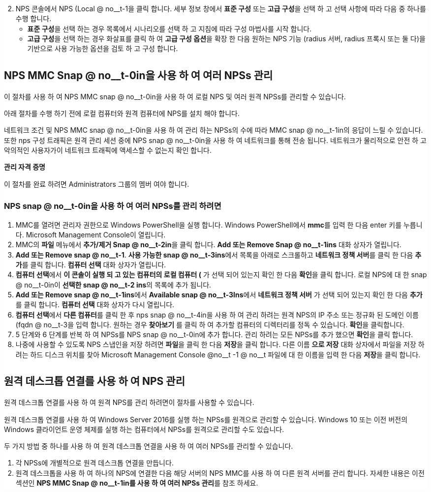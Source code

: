 2. NPS 콘솔에서 NPS \(Local @ no__t-1을 클릭 합니다. 세부 정보 창에서 **표준 구성** 또는 **고급 구성**을 선택 하 고 선택 사항에 따라 다음 중 하나를 수행 합니다.
    - **표준 구성**을 선택 하는 경우 목록에서 시나리오를 선택 하 고 지침에 따라 구성 마법사를 시작 합니다.
    - **고급 구성**을 선택 하는 경우 화살표를 클릭 하 여 **고급 구성 옵션**을 확장 한 다음 원하는 NPS 기능 (radius 서버, radius 프록시 또는 둘 다)을 기반으로 사용 가능한 옵션을 검토 하 고 구성 합니다.

## <a name="manage-multiple-npss-by-using-the-nps-mmc-snap-in"></a>NPS MMC Snap @ no__t-0in을 사용 하 여 여러 NPSs 관리

이 절차를 사용 하 여 NPS MMC snap @ no__t-0in을 사용 하 여 로컬 NPS 및 여러 원격 NPSs를 관리할 수 있습니다.

아래 절차를 수행 하기 전에 로컬 컴퓨터와 원격 컴퓨터에 NPS를 설치 해야 합니다.

네트워크 조건 및 NPS MMC snap @ no__t-0in을 사용 하 여 관리 하는 NPSs의 수에 따라 MMC snap @ no__t-1in의 응답이 느릴 수 있습니다. 또한 nps 구성 트래픽은 원격 관리 세션 중에 NPS snap @ no__t-0in을 사용 하 여 네트워크를 통해 전송 됩니다. 네트워크가 물리적으로 안전 하 고 악의적인 사용자가이 네트워크 트래픽에 액세스할 수 없는지 확인 합니다.

**관리 자격 증명** 

이 절차를 완료 하려면 Administrators 그룹의 멤버 여야 합니다.

### <a name="to-manage-multiple-npss-by-using-the-nps-snap-in"></a>NPS snap @ no__t-0in을 사용 하 여 여러 NPSs를 관리 하려면

1. MMC를 열려면 관리자 권한으로 Windows PowerShell을 실행 합니다. Windows PowerShell에서 **mmc**를 입력 한 다음 enter 키를 누릅니다. Microsoft Management Console이 열립니다.
2. MMC의 **파일** 메뉴에서 **추가/제거 Snap @ no__t-2in**을 클릭 합니다. **Add 또는 Remove Snap @ no__t-1ins** 대화 상자가 열립니다.
3. **Add 또는 Remove snap @ no__t-1**. **사용 가능한 snap @ no__t-3ins**에서 목록을 아래로 스크롤하고 **네트워크 정책 서버**를 클릭 한 다음 **추가**를 클릭 합니다. **컴퓨터 선택** 대화 상자가 열립니다.
4. **컴퓨터 선택**에서 **이 콘솔이 실행 되 고 있는 컴퓨터의 로컬 컴퓨터 \(** 가 선택 되어 있는지 확인 한 다음 **확인**을 클릭 합니다. 로컬 NPS에 대 한 snap @ no__t-0in이 **선택한 snap @ no__t-2 ins**의 목록에 추가 됩니다.
5. **Add 또는 Remove snap @ no__t-1ins**에서 **Available snap @ no__t-3Ins**에서 **네트워크 정책 서버** 가 선택 되어 있는지 확인 한 다음 **추가**를 클릭 합니다. **컴퓨터 선택** 대화 상자가 다시 열립니다.
6. **컴퓨터 선택**에서 **다른 컴퓨터**를 클릭 한 후 nps snap @ no__t-4in을 사용 하 여 관리 하려는 원격 NPS의 IP 주소 또는 정규화 된 도메인 이름 \(fqdn @ no__t-3을 입력 합니다. 원하는 경우 **찾아보기** 를 클릭 하 여 추가할 컴퓨터의 디렉터리를 정독 수 있습니다. **확인**을 클릭합니다.
7. 5 단계와 6 단계를 반복 하 여 NPSs를 NPS snap @ no__t-0in에 추가 합니다. 관리 하려는 모든 NPSs를 추가 했으면 **확인**을 클릭 합니다.
8. 나중에 사용할 수 있도록 NPS 스냅인을 저장 하려면 **파일**을 클릭 한 다음 **저장**을 클릭 합니다. 다른 이름 **으로 저장** 대화 상자에서 파일을 저장 하려는 하드 디스크 위치를 찾아 Microsoft Management Console @no__t -1 @ no__t 파일에 대 한 이름을 입력 한 다음 **저장**을 클릭 합니다. 

## <a name="manage-an-nps-by-using-remote-desktop-connection"></a>원격 데스크톱 연결를 사용 하 여 NPS 관리

원격 데스크톱 연결를 사용 하 여 원격 NPS를 관리 하려면이 절차를 사용할 수 있습니다.

원격 데스크톱 연결를 사용 하 여 Windows Server 2016를 실행 하는 NPSs를 원격으로 관리할 수 있습니다. Windows 10 또는 이전 버전의 Windows 클라이언트 운영 체제를 실행 하는 컴퓨터에서 NPSs를 원격으로 관리할 수도 있습니다.

두 가지 방법 중 하나를 사용 하 여 원격 데스크톱 연결을 사용 하 여 여러 NPSs를 관리할 수 있습니다.

1. 각 NPSs에 개별적으로 원격 데스크톱 연결을 만듭니다.
2. 원격 데스크톱을 사용 하 여 하나의 NPS에 연결한 다음 해당 서버의 NPS MMC를 사용 하 여 다른 원격 서버를 관리 합니다. 자세한 내용은 이전 섹션인 **NPS MMC Snap @ no__t-1in를 사용 하 여 여러 NPSs 관리**를 참조 하세요.

